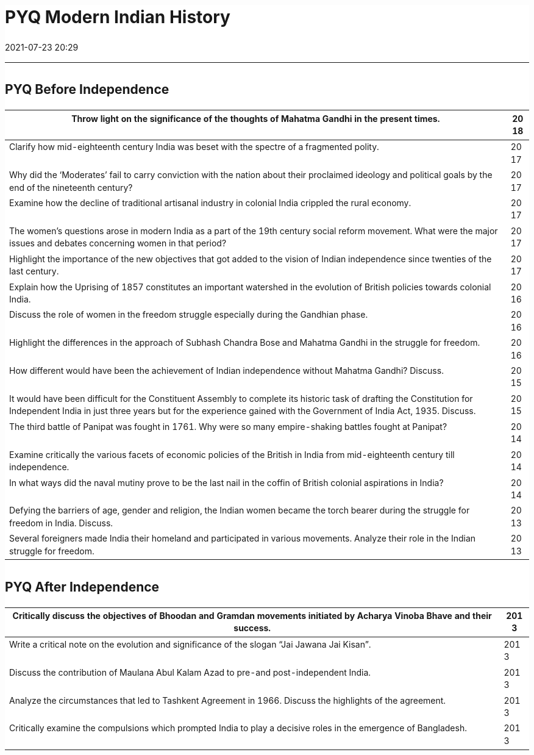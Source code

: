  
# PYQ Modern Indian History
2021-07-23 20:29

---

## PYQ Before Independence 

| Throw light on the   significance of the thoughts of Mahatma Gandhi in the present times.                                                                                                                                                           | 2018 |
| --------------------------------------------------------------------------------------------------------------------------------------------------------------------------------------------------------------------------------------------------- | ---- |
| Clarify how   mid-eighteenth century India was beset with the spectre of a fragmented   polity.                                                                                                                                                     | 2017 |
| Why did the   ‘Moderates’ fail to carry conviction with the nation about their proclaimed   ideology and political goals by the end of the nineteenth century?                                                                                      | 2017 |
| Examine how the   decline of traditional artisanal industry in colonial India crippled the   rural economy.                                                                                                                                         | 2017 |
| The women’s   questions arose in modern India as a part of the 19th century social reform   movement. What were the major issues and debates concerning women in that   period?                                                                     | 2017 |
| Highlight the   importance of the new objectives that got added to the vision of Indian   independence since twenties of the last century.                                                                                                          | 2017 
| Explain how the   Uprising of 1857 constitutes an important watershed in the evolution of   British policies towards colonial India.                                                                                                                | 2016 |
| Discuss the role   of women in the freedom struggle especially during the Gandhian phase.                                                                                                                                                           | 2016 |
| Highlight the   differences in the approach of Subhash Chandra Bose and Mahatma Gandhi in the   struggle for freedom.                                                                                                                               | 2016 |
| How different   would have been the achievement of Indian independence without Mahatma   Gandhi? Discuss.                                                                                                                                           | 2015 |
| It would have been   difficult for the Constituent Assembly to complete its historic task of   drafting the Constitution for Independent India in just three years but for   the experience gained with the Government of India Act, 1935. Discuss. | 2015 |
| The third battle   of Panipat was fought in 1761. Why were so many empire-shaking battles fought   at Panipat?                                                                                                                                      | 2014 |
| Examine critically   the various facets of economic policies of the British in India from   mid-eighteenth century till independence.                                                                                                               | 2014 |
| In what ways did   the naval mutiny prove to be the last nail in the coffin of British colonial   aspirations in India?                                                                                                                             | 2014 |
| Defying the   barriers of age, gender and religion, the Indian women became the torch   bearer during the struggle for freedom in India. Discuss.                                                                                                   | 2013 |                                                                                                                                                                                                                                                     |      |
| Several foreigners   made India their homeland and participated in various movements. Analyze   their role in the Indian struggle for freedom.                                                                                                      | 2013 |


## PYQ After Independence

|     Critically discuss   the objectives of Bhoodan and Gramdan movements initiated by Acharya Vinoba   Bhave and their success.    |     2013    |
|------------------------------------------------------------------------------------------------------------------------------------|-------------|
|     Write a critical   note on the evolution and significance of the slogan “Jai Jawana Jai Kisan”.                                |     2013    |
|     Discuss the   contribution of Maulana Abul Kalam Azad to pre-and post-independent India.                                       |     2013    |
|     Analyze the   circumstances that led to Tashkent Agreement in 1966. Discuss the highlights   of the agreement.                 |     2013    |
|     Critically examine   the compulsions which prompted India to play a decisive roles in the   emergence of Bangladesh.           |     2013    |


